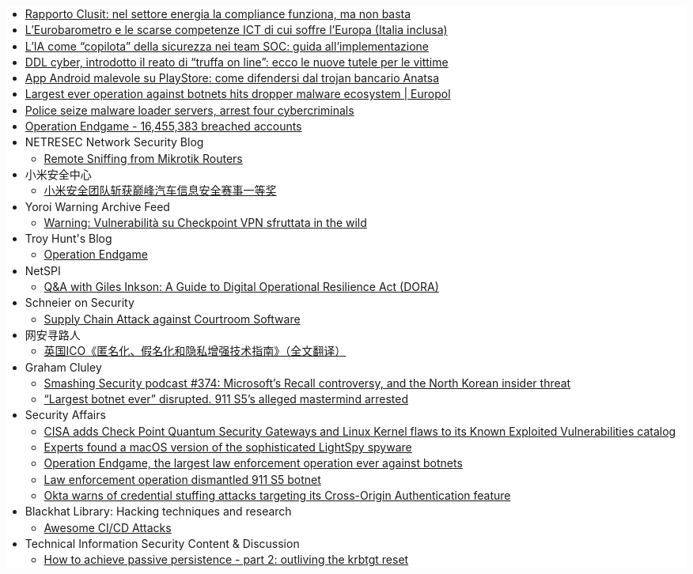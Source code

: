   - [Rapporto Clusit: nel settore energia la compliance funziona, ma non basta](https://www.cybersecurity360.it/news/rapporto-clusit-nel-settore-energia-la-compliance-funziona-ma-non-basta/)
  - [L’Eurobarometro e le scarse competenze ICT di cui soffre l’Europa (Italia inclusa)](https://www.cybersecurity360.it/news/eurobarometro-comptenze-ict-italia/)
  - [L’IA come “copilota” della sicurezza nei team SOC: guida all’implementazione](https://www.cybersecurity360.it/soluzioni-aziendali/lia-come-copilota-della-sicurezza-nei-team-soc-guida-allimplementazione/)
  - [DDL cyber, introdotto il reato di “truffa on line”: ecco le nuove tutele per le vittime](https://www.cybersecurity360.it/legal/ddl-cyber-introdotto-il-reato-di-truffa-on-line-ecco-le-nuove-tutele-per-le-vittime/)
  - [App Android malevole su PlayStore: come difendersi dal trojan bancario Anatsa](https://www.cybersecurity360.it/news/app-android-malevole-su-playstore-come-difendersi-dal-trojan-bancario-anatsa/)
  - [Largest ever operation against botnets hits dropper malware ecosystem | Europol](https://www.europol.europa.eu/media-press/newsroom/news/largest-ever-operation-against-botnets-hits-dropper-malware-ecosystem)
  - [Police seize malware loader servers, arrest four cybercriminals](https://www.bleepingcomputer.com/news/security/police-seize-malware-loader-servers-arrest-four-cybercriminals/)
  - [Operation Endgame - 16,455,383 breached accounts](https://haveibeenpwned.com/PwnedWebsites#OperationEndgame)
- NETRESEC Network Security Blog
  - [Remote Sniffing from Mikrotik Routers](https://www.netresec.com/?page=Blog&month=2024-05&post=Remote-Sniffing-from-Mikrotik-Routers)
- 小米安全中心
  - [小米安全团队斩获巅峰汽车信息安全赛事一等奖](https://mp.weixin.qq.com/s?__biz=MzI2NzI2OTExNA==&mid=2247516751&idx=1&sn=5ac99d5e14c39b83a05629a3f95d7286&chksm=ea83a4daddf42dccd93342354d97798bd0fa9b975f25fc3bff64cc6f4a2e2b38f8d6099c7f34&scene=58&subscene=0#rd)
- Yoroi Warning Archive Feed
  - [Warning: Vulnerabilità su Checkpoint VPN sfruttata in the wild](https://us9.campaign-archive.com/?u=00093dab1cf5ca5a1d3d08535&id=5e3fe9484c)
- Troy Hunt's Blog
  - [Operation Endgame](https://www.troyhunt.com/operation-endgame/)
- NetSPI
  - [Q&A with Giles Inkson: A Guide to Digital Operational Resilience Act (DORA)](https://www.netspi.com/blog/executive-blog/compliance/guide-to-digital-operational-resilience-act-dora/)
- Schneier on Security
  - [Supply Chain Attack against Courtroom Software](https://www.schneier.com/blog/archives/2024/05/supply-chain-attack-against-courtroom-software.html)
- 网安寻路人
  - [英国ICO《匿名化、假名化和隐私增强技术指南》（全文翻译）](https://mp.weixin.qq.com/s?__biz=MzIxODM0NDU4MQ==&mid=2247503645&idx=1&sn=9381f2a811bcaec549d41ae7a4270e0c&chksm=97e972f7a09efbe195e291747c3dc6e69715f9a0d0f131e9de4dbb0120dc323d0dc8ea086b98&scene=58&subscene=0#rd)
- Graham Cluley
  - [Smashing Security podcast #374: Microsoft’s Recall controversy, and the North Korean insider threat](https://grahamcluley.com/smashing-security-podcast-374/)
  - [“Largest botnet ever” disrupted. 911 S5’s alleged mastermind arrested](https://www.tripwire.com/state-of-security/largest-botnet-ever-disrupted-911-s5s-alleged-mastermind-arrested)
- Security Affairs
  - [CISA adds Check Point Quantum Security Gateways and Linux Kernel flaws to its Known Exploited Vulnerabilities catalog](https://securityaffairs.com/163896/security/cisa-check-point-quantum-security-gateways-linux-kernel-flaws-known-exploited-vulnerabilities-catalog.html)
  - [Experts found a macOS version of the sophisticated LightSpy spyware](https://securityaffairs.com/163888/malware/lightspy-macos-version.html)
  - [Operation Endgame, the largest law enforcement operation ever against botnets](https://securityaffairs.com/163876/cyber-crime/operation-endgame.html)
  - [Law enforcement operation dismantled 911 S5 botnet](https://securityaffairs.com/163858/cyber-crime/law-enforcement-dismantled-911-s5-botnet.html)
  - [Okta warns of credential stuffing attacks targeting its Cross-Origin Authentication feature](https://securityaffairs.com/163867/cyber-crime/okta-credential-stuffing-cross-origin-authentication.html)
- Blackhat Library: Hacking techniques and research
  - [Awesome CI/CD Attacks](https://www.reddit.com/r/blackhat/comments/1d3ytzt/awesome_cicd_attacks/)
- Technical Information Security Content & Discussion
  - [How to achieve passive persistence - part 2: outliving the krbtgt reset](https://www.reddit.com/r/netsec/comments/1d3z0t7/how_to_achieve_passive_persistence_part_2/)